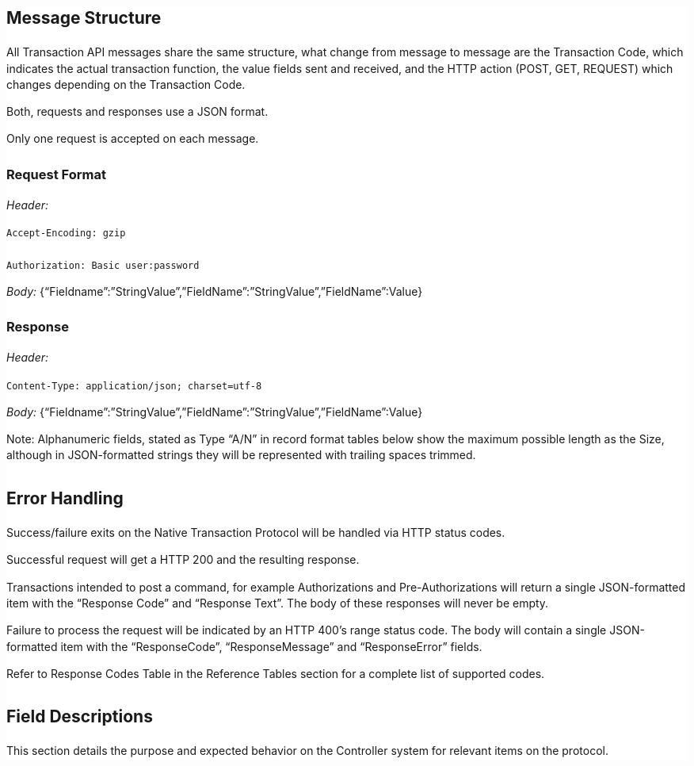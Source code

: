## Message Structure

All Transaction API messages share the same structure, what change from message to message are the Transaction Code, which indicates the actual transaction function, the value fields sent and received, and the HTTP action (POST, GET, REQUEST) which changes depending on the Transaction Code.

Both, requests and responses use a JSON format.

Only one request is accepted on each message.

### Request Format

*Header:*

	Accept-Encoding: gzip

	Authorization: Basic user:password

*Body:*
	{“Fieldname”:”StringValue”,”FieldName”:”StringValue”,”FieldName”:Value}

### Response

*Header:*

	Content-Type: application/json; charset=utf-8

*Body:*
	{“Fieldname”:”StringValue”,”FieldName”:”StringValue”,”FieldName”:Value}

Note: Alphanumeric fields, stated as Type “A/N” in record format tables below show the maximum possible length as the Size, although in JSON-formatted strings they will be represented with trailing spaces trimmed.

## Error Handling

Success/failure exits on the Native Transaction Protocol will be handled via HTTP status codes.

Successful request will get a HTTP 200 and the resulting response.

Transactions intended to post a command, for example Authorizations and Pre-Authorizations will return a single JSON-formatted item with the “Response Code” and “Response Text”. The body of these responses will never be empty.

Failure to process the request will be indicated by an HTTP 400’s range status code. The body will contain a single JSON-formatted item with the “ResponseCode”, “ResponseMessage” and “ResponseError” fields.

Refer to Response Codes Table in the Reference Tables section for a complete list of supported codes.

## Field Descriptions

This section details the purpose and expected behavior on the Controller system for relevant items on the protocol.
